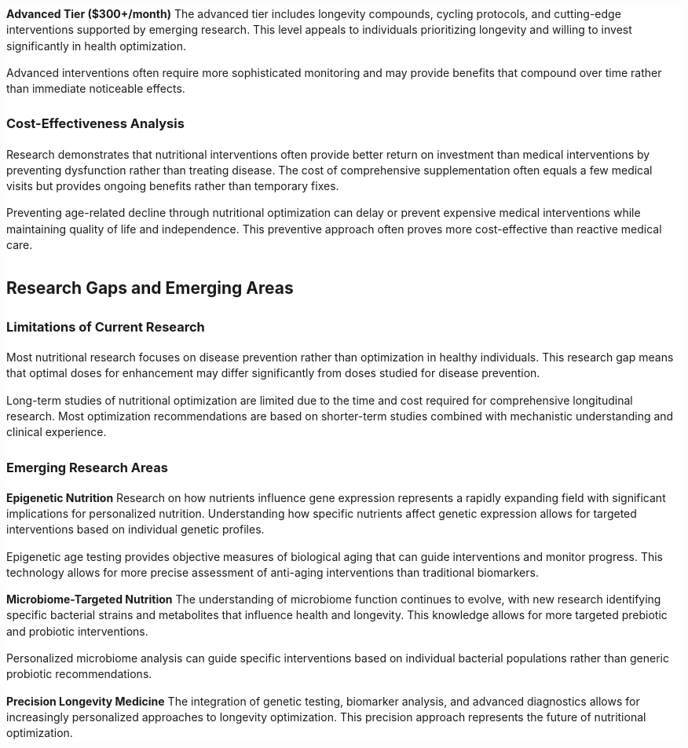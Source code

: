 **Advanced Tier ($300+/month)**
The advanced tier includes longevity compounds, cycling protocols, and cutting-edge interventions supported by emerging research. This level appeals to individuals prioritizing longevity and willing to invest significantly in health optimization.

Advanced interventions often require more sophisticated monitoring and may provide benefits that compound over time rather than immediate noticeable effects.

### Cost-Effectiveness Analysis

Research demonstrates that nutritional interventions often provide better return on investment than medical interventions by preventing dysfunction rather than treating disease. The cost of comprehensive supplementation often equals a few medical visits but provides ongoing benefits rather than temporary fixes.

Preventing age-related decline through nutritional optimization can delay or prevent expensive medical interventions while maintaining quality of life and independence. This preventive approach often proves more cost-effective than reactive medical care.

## Research Gaps and Emerging Areas

### Limitations of Current Research

Most nutritional research focuses on disease prevention rather than optimization in healthy individuals. This research gap means that optimal doses for enhancement may differ significantly from doses studied for disease prevention.

Long-term studies of nutritional optimization are limited due to the time and cost required for comprehensive longitudinal research. Most optimization recommendations are based on shorter-term studies combined with mechanistic understanding and clinical experience.

### Emerging Research Areas

**Epigenetic Nutrition**
Research on how nutrients influence gene expression represents a rapidly expanding field with significant implications for personalized nutrition. Understanding how specific nutrients affect genetic expression allows for targeted interventions based on individual genetic profiles.

Epigenetic age testing provides objective measures of biological aging that can guide interventions and monitor progress. This technology allows for more precise assessment of anti-aging interventions than traditional biomarkers.

**Microbiome-Targeted Nutrition**
The understanding of microbiome function continues to evolve, with new research identifying specific bacterial strains and metabolites that influence health and longevity. This knowledge allows for more targeted prebiotic and probiotic interventions.

Personalized microbiome analysis can guide specific interventions based on individual bacterial populations rather than generic probiotic recommendations.

**Precision Longevity Medicine**
The integration of genetic testing, biomarker analysis, and advanced diagnostics allows for increasingly personalized approaches to longevity optimization. This precision approach represents the future of nutritional optimization.
